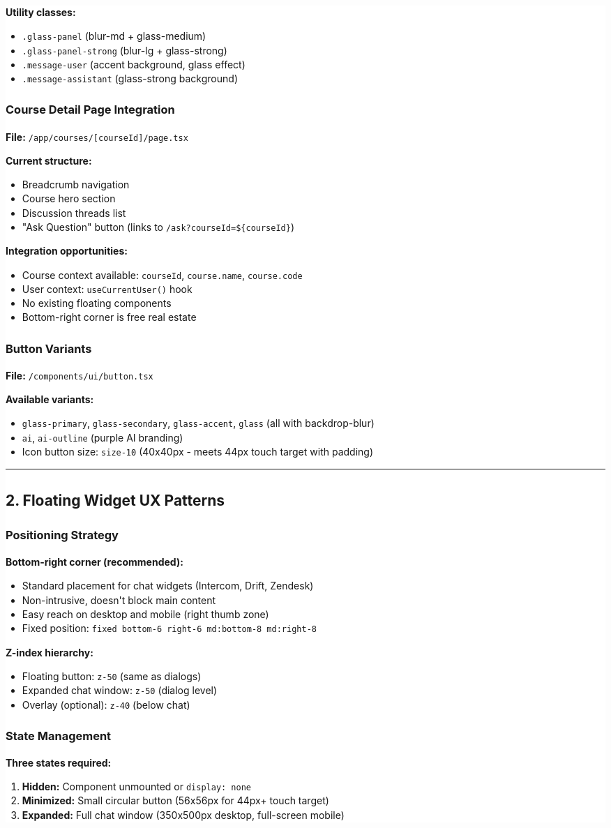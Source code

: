**Utility classes:**
- `.glass-panel` (blur-md + glass-medium)
- `.glass-panel-strong` (blur-lg + glass-strong)
- `.message-user` (accent background, glass effect)
- `.message-assistant` (glass-strong background)

### Course Detail Page Integration

**File:** `/app/courses/[courseId]/page.tsx`

**Current structure:**
- Breadcrumb navigation
- Course hero section
- Discussion threads list
- "Ask Question" button (links to `/ask?courseId=${courseId}`)

**Integration opportunities:**
- Course context available: `courseId`, `course.name`, `course.code`
- User context: `useCurrentUser()` hook
- No existing floating components
- Bottom-right corner is free real estate

### Button Variants

**File:** `/components/ui/button.tsx`

**Available variants:**
- `glass-primary`, `glass-secondary`, `glass-accent`, `glass` (all with backdrop-blur)
- `ai`, `ai-outline` (purple AI branding)
- Icon button size: `size-10` (40x40px - meets 44px touch target with padding)

---

## 2. Floating Widget UX Patterns

### Positioning Strategy

**Bottom-right corner (recommended):**
- Standard placement for chat widgets (Intercom, Drift, Zendesk)
- Non-intrusive, doesn't block main content
- Easy reach on desktop and mobile (right thumb zone)
- Fixed position: `fixed bottom-6 right-6 md:bottom-8 md:right-8`

**Z-index hierarchy:**
- Floating button: `z-50` (same as dialogs)
- Expanded chat window: `z-50` (dialog level)
- Overlay (optional): `z-40` (below chat)

### State Management

**Three states required:**
1. **Hidden:** Component unmounted or `display: none`
2. **Minimized:** Small circular button (56x56px for 44px+ touch target)
3. **Expanded:** Full chat window (350x500px desktop, full-screen mobile)
